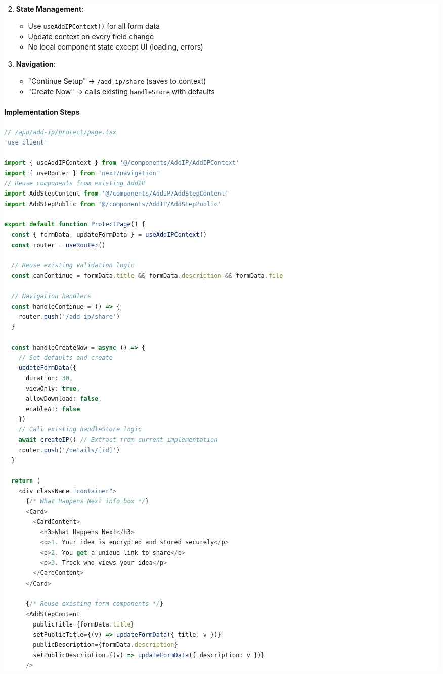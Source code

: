 2. **State Management**:
   - Use `useAddIPContext()` for all form data
   - Update context on every field change
   - No local component state except UI (loading, errors)

3. **Navigation**:
   - "Continue Setup" → `/add-ip/share` (saves to context)
   - "Create Now" → calls existing `handleStore` with defaults

#### Implementation Steps
```typescript
// /app/add-ip/protect/page.tsx
'use client'

import { useAddIPContext } from '@/components/AddIP/AddIPContext'
import { useRouter } from 'next/navigation'
// Reuse components from existing AddIP
import AddStepContent from '@/components/AddIP/AddStepContent'
import AddStepPublic from '@/components/AddIP/AddStepPublic'

export default function ProtectPage() {
  const { formData, updateFormData } = useAddIPContext()
  const router = useRouter()
  
  // Reuse existing validation logic
  const canContinue = formData.title && formData.description && formData.file
  
  // Navigation handlers
  const handleContinue = () => {
    router.push('/add-ip/share')
  }
  
  const handleCreateNow = async () => {
    // Set defaults and create
    updateFormData({
      duration: 30,
      viewOnly: true,
      allowDownload: false,
      enableAI: false
    })
    // Call existing handleStore logic
    await createIP() // Extract from current implementation
    router.push('/details/[id]')
  }

  return (
    <div className="container">
      {/* What Happens Next info box */}
      <Card>
        <CardContent>
          <h3>What Happens Next</h3>
          <p>1. Your idea is encrypted and stored securely</p>
          <p>2. You get a unique link to share</p>
          <p>3. Track who views your idea</p>
        </CardContent>
      </Card>

      {/* Reuse existing form components */}
      <AddStepContent 
        publicTitle={formData.title}
        setPublicTitle={(v) => updateFormData({ title: v })}
        publicDescription={formData.description}
        setPublicDescription={(v) => updateFormData({ description: v })}
      />
```
